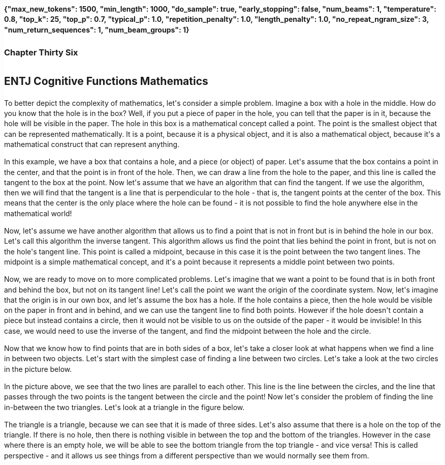 
#### {"max_new_tokens": 1500, "min_length": 1000, "do_sample": true, "early_stopping": false, "num_beams": 1, "temperature": 0.8, "top_k": 25, "top_p": 0.7, "typical_p": 1.0, "repetition_penalty": 1.0, "length_penalty": 1.0, "no_repeat_ngram_size": 3, "num_return_sequences": 1, "num_beam_groups": 1}
### Chapter Thirty Six
## ENTJ Cognitive Functions Mathematics

To better depict the complexity of mathematics, let's consider a simple problem. Imagine a box with a hole in the middle. How do you know that the hole is in the box? Well, if you put a piece of paper in the hole, you can tell that the paper is in it, because the hole will be visible in the paper. The hole in this box is a mathematical concept called a point. The point is the smallest object that can be represented mathematically. It is a point, because it is a physical object, and it is also a mathematical object, because it's a mathematical construct that can represent anything.

In this example, we have a box that contains a hole, and a piece (or object) of paper. Let's assume that the box contains a point in the center, and that the point is in front of the hole. Then, we can draw a line from the hole to the paper, and this line is called the tangent to the box at the point. Now let's assume that we have an algorithm that can find the tangent. If we use the algorithm, then we will find that the tangent is a line that is perpendicular to the hole - that is, the tangent points at the center of the box. This means that the center is the only place where the hole can be found - it is not possible to find the hole anywhere else in the mathematical world!

Now, let's assume we have another algorithm that allows us to find a point that is not in front but is in behind the hole in our box. Let's call this algorithm the inverse tangent. This algorithm allows us find the point that lies behind the point in front, but is not on the hole's tangent line. This point is called a midpoint, because in this case it is the point between the two tangent lines. The midpoint is a simple mathematical concept, and it's a point because it represents a middle point between two points.

Now, we are ready to move on to more complicated problems. Let's imagine that we want a point to be found that is in both front and behind the box, but not on its tangent line! Let's call the point we want the origin of the coordinate system. Now, let's imagine that the origin is in our own box, and let's assume the box has a hole. If the hole contains a piece, then the hole would be visible on the paper in front and in behind, and we can use the tangent line to find both points. However if the hole doesn't contain a piece but instead contains a circle, then it would not be visible to us on the outside of the paper - it would be invisible! In this case, we would need to use the inverse of the tangent, and find the midpoint between the hole and the circle.

Now that we know how to find points that are in both sides of a box, let's take a closer look at what happens when we find a line in between two objects. Let's start with the simplest case of finding a line between two circles. Let's take a look at the two circles in the picture below.

In the picture above, we see that the two lines are parallel to each other. This line is the line between the circles, and the line that passes through the two points is the tangent between the circle and the point! Now let's consider the problem of finding the line in-between the two triangles. Let's look at a triangle in the figure below.

The triangle is a triangle, because we can see that it is made of three sides. Let's also assume that there is a hole on the top of the triangle. If there is no hole, then there is nothing visible in between the top and the bottom of the triangles. However in the case where there is an empty hole, we will be able to see the bottom triangle from the top triangle - and vice versa! This is called perspective - and it allows us see things from a different perspective than we would normally see them from.
